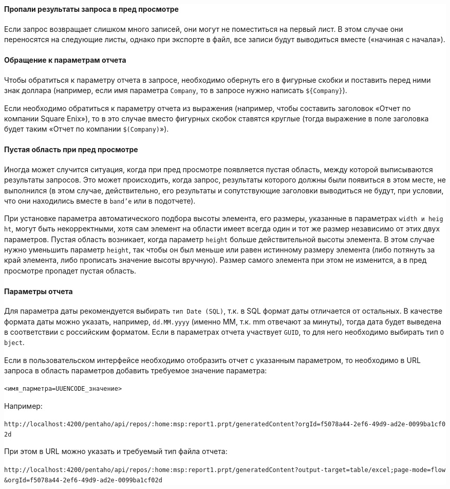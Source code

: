 #### Пропали результаты запроса в пред просмотре

Если запрос возвращает слишком много записей, они могут не поместиться на первый лист. В этом случае они переносятся на следующие листы, однако при экспорте в файл, все записи будут выводиться вместе («начиная с начала»).

#### Обращение к параметрам отчета

Чтобы обратиться к параметру отчета в запросе, необходимо обернуть его в фигурные скобки и поставить перед ними знак доллара (например, если имя параметра `Company`, то в запросе нужно написать `${Company}`).

Если необходимо обратиться к параметру отчета из выражения (например, чтобы составить заголовок «Отчет по компании Square Enix»), то в это случае вместо фигурных скобок ставятся круглые (тогда выражение в поле заголовка будет таким «Отчет по компании `$(Company)`»).

#### Пустая область при пред просмотре

Иногда может случится ситуация, когда при пред просмотре появляется пустая область, между которой выписываются результаты запросов. Это может происходить, когда запрос, результаты которого должны были появиться в этом месте, не выполнился (в этом случае, действительно, его результаты и сопутствующие заголовки выводиться не будут, при условии, что они находились вместе в `band’е` или в подотчете).

При установке параметра автоматического подбора высоты элемента, его размеры, указанные в параметрах `width и height`, могут быть некорректными, хотя сам элемент на области имеет всегда один и тот же размер независимо от этих двух параметров. Пустая область возникает, когда параметр `height` больше действительной высоты элемента. В этом случае нужно уменьшить параметр `height`, так чтобы он был меньше или равен истинному размеру элемента (либо потянуть за край элемента, либо прописать значение высоты вручную). Размер самого элемента при этом не изменится, а в пред просмотре пропадет пустая область. 

#### Параметры отчета

Для параметра даты рекомендуется выбирать `тип Date (SQL)`, т.к. в SQL формат даты отличается от остальных. В качестве формата даты можно указать, например, `dd.MM.yyyy` (именно MM, т.к. mm отвечают за минуты), тогда дата будет выведена в соответствии с российским форматом.
Если в параметрах отчета участвует `GUID`, то для него необходимо выбирать тип `Object`.

Если в пользовательском интерфейсе необходимо отобразить отчет с указанным параметром, то необходимо в URL запроса в область параметров добавить требуемое значение  параметра:

```
<имя_парметра=UUENCODE_значение>
```

Например: 

```
http://localhost:4200/pentaho/api/repos/:home:msp:report1.prpt/generatedContent?orgId=f5078a44-2ef6-49d9-ad2e-0099ba1cf02d
```

При этом в URL можно указать и требуемый тип файла отчета:

```
http://localhost:4200/pentaho/api/repos/:home:msp:report1.prpt/generatedContent?output-target=table/excel;page-mode=flow&orgId=f5078a44-2ef6-49d9-ad2e-0099ba1cf02d
```
